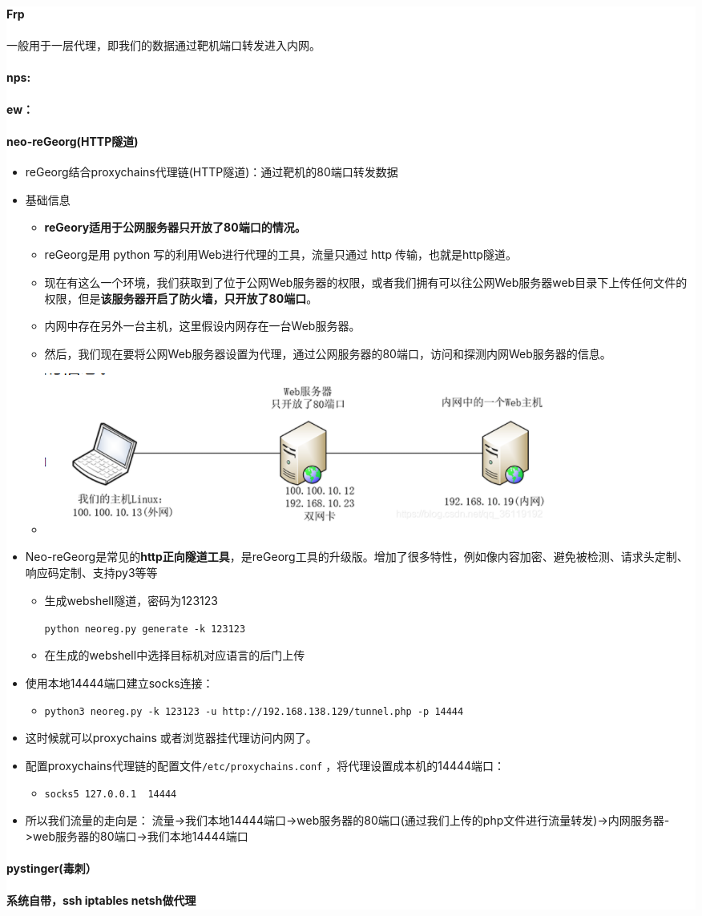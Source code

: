 #### Frp

一般用于一层代理，即我们的数据通过靶机端口转发进入内网。

#### nps:

#### ew：

#### neo-reGeorg(HTTP隧道)

- reGeorg结合proxychains代理链(HTTP隧道)：通过靶机的80端口转发数据

- 基础信息

    - **reGeory适用于公网服务器只开放了80端口的情况。**

    - reGeorg是用 python 写的利用Web进行代理的工具，流量只通过 http 传输，也就是http隧道。

    - 现在有这么一个环境，我们获取到了位于公网Web服务器的权限，或者我们拥有可以往公网Web服务器web目录下上传任何文件的权限，但是**该服务器开启了防火墙，只开放了80端口**。
    - 内网中存在另外一台主机，这里假设内网存在一台Web服务器。
    - 然后，我们现在要将公网Web服务器设置为代理，通过公网服务器的80端口，访问和探测内网Web服务器的信息。
    - ![image-20221105202056048](./内网渗透.assets/image-20221105202056048.png)


- Neo-reGeorg是常见的**http正向隧道工具**，是reGeorg工具的升级版。增加了很多特性，例如像内容加密、避免被检测、请求头定制、响应码定制、支持py3等等

    - 生成webshell隧道，密码为123123

        `python neoreg.py generate -k 123123`

    - 在生成的webshell中选择目标机对应语言的后门上传

- 使用本地14444端口建立socks连接：

    - `python3 neoreg.py -k 123123 -u http://192.168.138.129/tunnel.php -p 14444`

- 这时候就可以proxychains 或者浏览器挂代理访问内网了。

- 配置proxychains代理链的配置文件`/etc/proxychains.conf`     ，将代理设置成本机的14444端口：

    - `socks5 127.0.0.1  14444`

- 所以我们流量的走向是：     流量->我们本地14444端口->web服务器的80端口(通过我们上传的php文件进行流量转发)->内网服务器->web服务器的80端口->我们本地14444端口

#### pystinger(毒刺）

#### 系统自带，ssh iptables netsh做代理
